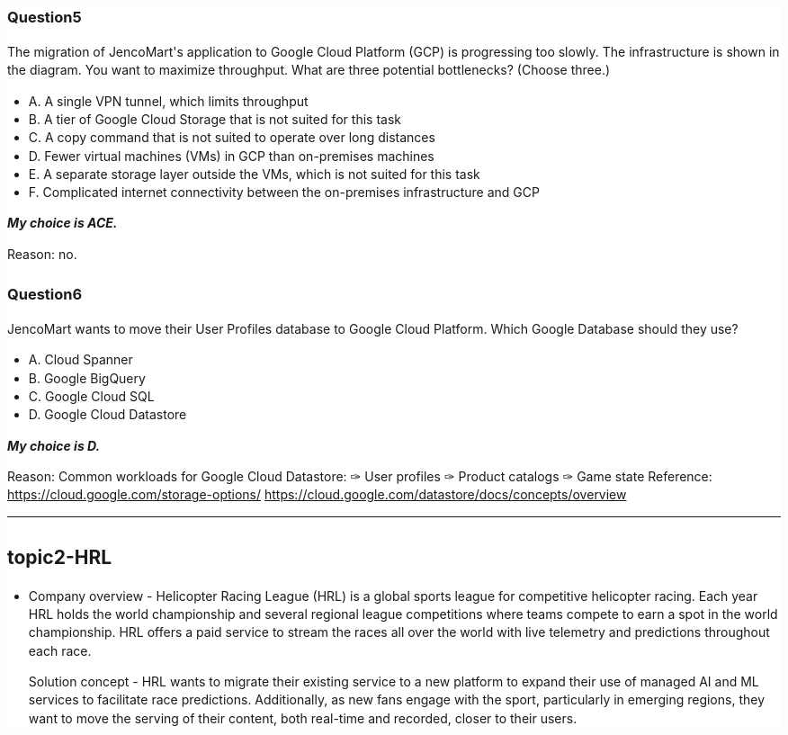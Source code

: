 
### **Question5**

The migration of JencoMart's application to Google Cloud Platform (GCP) is progressing too slowly. The infrastructure is shown in the diagram. You want to maximize throughput.
What are three potential bottlenecks? (Choose three.)

- A. A single VPN tunnel, which limits throughput
- B. A tier of Google Cloud Storage that is not suited for this task
- C. A copy command that is not suited to operate over long distances
- D. Fewer virtual machines (VMs) in GCP than on-premises machines
- E. A separate storage layer outside the VMs, which is not suited for this task
- F. Complicated internet connectivity between the on-premises infrastructure and GCP

***My choice is ACE.***

Reason: no.



### **Question6**

JencoMart wants to move their User Profiles database to Google Cloud Platform.
Which Google Database should they use?

- A. Cloud Spanner
- B. Google BigQuery
- C. Google Cloud SQL
- D. Google Cloud Datastore

***My choice is D.***

Reason: Common workloads for Google Cloud Datastore:
✑ User profiles
✑ Product catalogs
✑ Game state
Reference:
https://cloud.google.com/storage-options/
https://cloud.google.com/datastore/docs/concepts/overview

------

## **topic2-HRL**

- Company overview -
  Helicopter Racing League (HRL) is a global sports league for competitive helicopter racing. Each year HRL holds the world championship and several regional league competitions where teams compete to earn a spot in the world championship. HRL offers a paid service to stream the races all over the world with live telemetry and predictions throughout each race.

  Solution concept -
  HRL wants to migrate their existing service to a new platform to expand their use of managed AI and ML services to facilitate race predictions. Additionally, as new fans engage with the sport, particularly in emerging regions, they want to move the serving of their content, both real-time and recorded, closer to their users.

